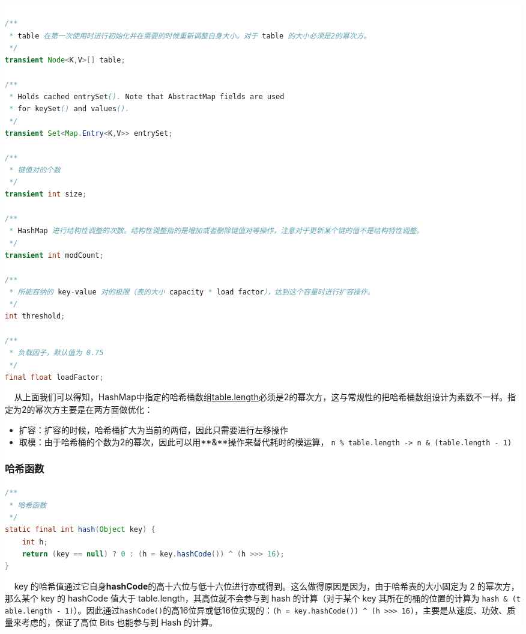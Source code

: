 ```Java

/**
 * table 在第一次使用时进行初始化并在需要的时候重新调整自身大小。对于 table 的大小必须是2的幂次方。
 */
transient Node<K,V>[] table;

/**
 * Holds cached entrySet(). Note that AbstractMap fields are used
 * for keySet() and values().
 */
transient Set<Map.Entry<K,V>> entrySet;

/**
 * 键值对的个数
 */
transient int size;

/**
 * HashMap 进行结构性调整的次数。结构性调整指的是增加或者删除键值对等操作，注意对于更新某个键的值不是结构特性调整。
 */
transient int modCount;

/**
 * 所能容纳的 key-value 对的极限（表的大小 capacity * load factor），达到这个容量时进行扩容操作。
 */
int threshold;

/**
 * 负载因子，默认值为 0.75
 */
final float loadFactor;
```
&nbsp;&nbsp;&nbsp;&nbsp;从上面我们可以得知，HashMap中指定的哈希桶数组<u>table.length</u>必须是2的幂次方，这与常规性的把哈希桶数组设计为素数不一样。指定为2的幂次方主要是在两方面做优化：
- 扩容：扩容的时候，哈希桶扩大为当前的两倍，因此只需要进行左移操作
- 取模：由于哈希桶的个数为2的幂次，因此可以用**&**操作来替代耗时的模运算， `n % table.length -> n & (table.length - 1)`

### 哈希函数
```Java
/**
 * 哈希函数
 */
static final int hash(Object key) {
    int h;
    return (key == null) ? 0 : (h = key.hashCode()) ^ (h >>> 16);
}
```
&nbsp;&nbsp;&nbsp;&nbsp;key 的哈希值通过它自身**hashCode**的高十六位与低十六位进行亦或得到。这么做得原因是因为，由于哈希表的大小固定为 2 的幂次方，那么某个 key 的 hashCode 值大于 table.length，其高位就不会参与到 hash 的计算（对于某个 key 其所在的桶的位置的计算为 `hash & (table.length - 1)`）。因此通过`hashCode()`的高16位异或低16位实现的：`(h = key.hashCode()) ^ (h >>> 16)`，主要是从速度、功效、质量来考虑的，保证了高位 Bits 也能参与到 Hash 的计算。
